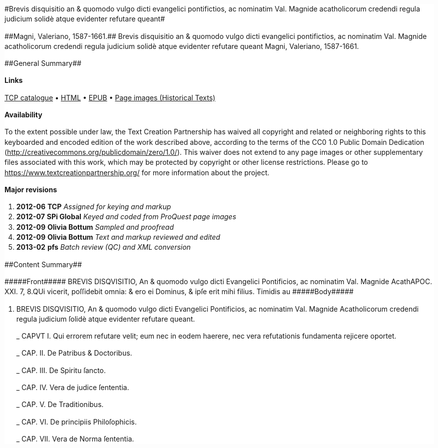 #Brevis disquisitio an & quomodo vulgo dicti evangelici pontifictios, ac nominatim Val. Magnide acatholicorum credendi regula judicium solidè atque evidenter refutare queant#

##Magni, Valeriano, 1587-1661.##
Brevis disquisitio an & quomodo vulgo dicti evangelici pontifictios, ac nominatim Val. Magnide acatholicorum credendi regula judicium solidè atque evidenter refutare queant
Magni, Valeriano, 1587-1661.

##General Summary##

**Links**

[TCP catalogue](http://www.ota.ox.ac.uk/tcp/)  • 
[HTML](http://tei.it.ox.ac.uk/tcp/Texts-HTML/free/A89/A89262.html)  • 
[EPUB](http://tei.it.ox.ac.uk/tcp/Texts-EPUB/free/A89/A89262.epub) • 
[Page images (Historical Texts)](https://historicaltexts.jisc.ac.uk/eebo-99868411e)

**Availability**

To the extent possible under law, the Text Creation Partnership has waived all copyright and related or neighboring rights to this keyboarded and encoded edition of the work described above, according to the terms of the CC0 1.0 Public Domain Dedication (http://creativecommons.org/publicdomain/zero/1.0/). This waiver does not extend to any page images or other supplementary files associated with this work, which may be protected by copyright or other license restrictions. Please go to https://www.textcreationpartnership.org/ for more information about the project.

**Major revisions**

1. __2012-06__ __TCP__ *Assigned for keying and markup*
1. __2012-07__ __SPi Global__ *Keyed and coded from ProQuest page images*
1. __2012-09__ __Olivia Bottum__ *Sampled and proofread*
1. __2012-09__ __Olivia Bottum__ *Text and markup reviewed and edited*
1. __2013-02__ __pfs__ *Batch review (QC) and XML conversion*

##Content Summary##

#####Front#####
BREVIS DISQVISITIO, An & quomodo vulgo dicti Evangelici Pontificios, ac nominatim Val. Magnide AcathAPOC. XXI. 7, 8.QUi vicerit, poſſidebit omnia: & ero ei Dominus, & ipſe erit mihi filius. Timidis au
#####Body#####

1. BREVIS DISQVISITIO, An & quomodo vulgo dicti Evangelici Pontificios, ac nominatim Val. Magnide Acatholicorum credendi regula judicium ſolidè atque evidenter refutare queant.

    _ CAPVT I. Qui errorem refutare velit; eum nec in eodem haerere, nec vera refutationis fundamenta rejicere oportet.

    _ CAP. II. De Patribus & Doctoribus.

    _ CAP. III. De Spiritu ſancto.

    _ CAP. IV. Vera de judice ſententia.

    _ CAP. V. De Traditionibus.

    _ CAP. VI. De principiis Philoſophicis.

    _ CAP. VII. Vera de Norma ſententia.
